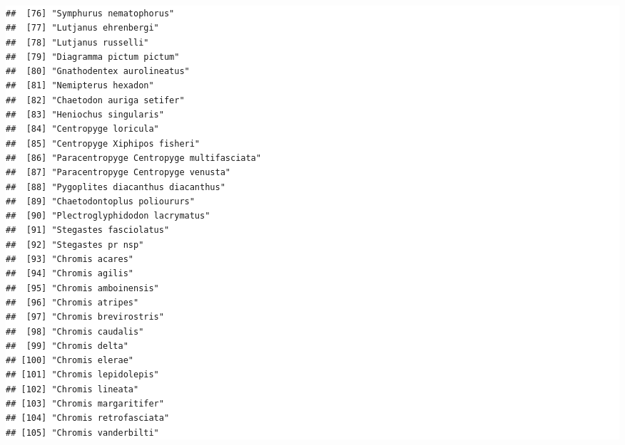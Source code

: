     ##  [76] "Symphurus nematophorus"                     
    ##  [77] "Lutjanus ehrenbergi"                        
    ##  [78] "Lutjanus russelli"                          
    ##  [79] "Diagramma pictum pictum"                    
    ##  [80] "Gnathodentex aurolineatus"                  
    ##  [81] "Nemipterus hexadon"                         
    ##  [82] "Chaetodon auriga setifer"                   
    ##  [83] "Heniochus singularis"                       
    ##  [84] "Centropyge loricula"                        
    ##  [85] "Centropyge Xiphipos fisheri"                
    ##  [86] "Paracentropyge Centropyge multifasciata"    
    ##  [87] "Paracentropyge Centropyge venusta"          
    ##  [88] "Pygoplites diacanthus diacanthus"           
    ##  [89] "Chaetodontoplus polioururs"                 
    ##  [90] "Plectroglyphidodon lacrymatus"              
    ##  [91] "Stegastes fasciolatus"                      
    ##  [92] "Stegastes pr nsp"                           
    ##  [93] "Chromis acares"                             
    ##  [94] "Chromis agilis"                             
    ##  [95] "Chromis amboinensis"                        
    ##  [96] "Chromis atripes"                            
    ##  [97] "Chromis brevirostris"                       
    ##  [98] "Chromis caudalis"                           
    ##  [99] "Chromis delta"                              
    ## [100] "Chromis elerae"                             
    ## [101] "Chromis lepidolepis"                        
    ## [102] "Chromis lineata"                            
    ## [103] "Chromis margaritifer"                       
    ## [104] "Chromis retrofasciata"                      
    ## [105] "Chromis vanderbilti"                        